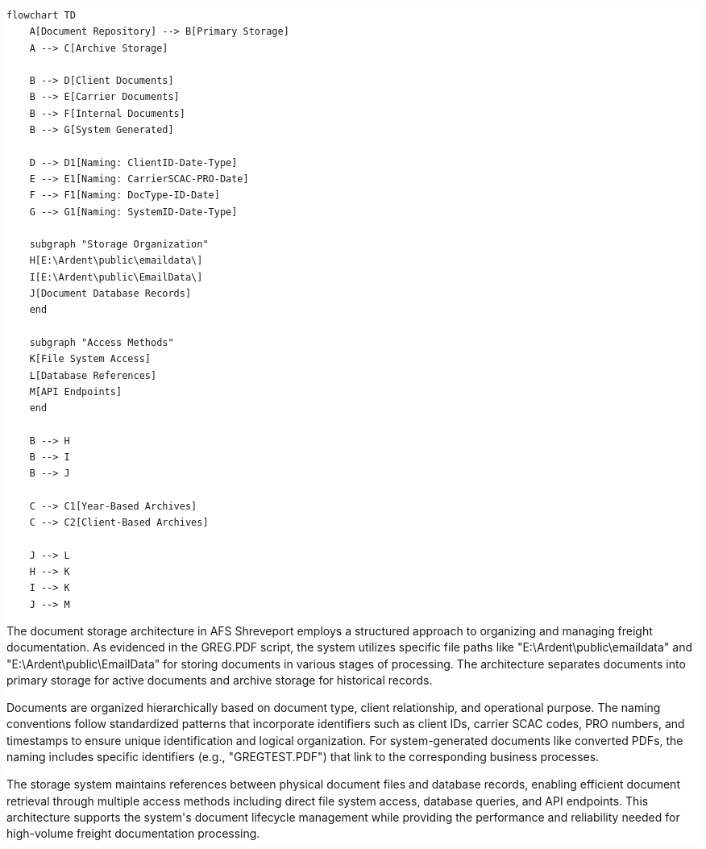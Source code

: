 ```mermaid
flowchart TD
    A[Document Repository] --> B[Primary Storage]
    A --> C[Archive Storage]
    
    B --> D[Client Documents]
    B --> E[Carrier Documents]
    B --> F[Internal Documents]
    B --> G[System Generated]
    
    D --> D1[Naming: ClientID-Date-Type]
    E --> E1[Naming: CarrierSCAC-PRO-Date]
    F --> F1[Naming: DocType-ID-Date]
    G --> G1[Naming: SystemID-Date-Type]
    
    subgraph "Storage Organization"
    H[E:\Ardent\public\emaildata\]
    I[E:\Ardent\public\EmailData\]
    J[Document Database Records]
    end
    
    subgraph "Access Methods"
    K[File System Access]
    L[Database References]
    M[API Endpoints]
    end
    
    B --> H
    B --> I
    B --> J
    
    C --> C1[Year-Based Archives]
    C --> C2[Client-Based Archives]
    
    J --> L
    H --> K
    I --> K
    J --> M
```

The document storage architecture in AFS Shreveport employs a structured approach to organizing and managing freight documentation. As evidenced in the GREG.PDF script, the system utilizes specific file paths like "E:\Ardent\public\emaildata\" and "E:\Ardent\public\EmailData\" for storing documents in various stages of processing. The architecture separates documents into primary storage for active documents and archive storage for historical records.

Documents are organized hierarchically based on document type, client relationship, and operational purpose. The naming conventions follow standardized patterns that incorporate identifiers such as client IDs, carrier SCAC codes, PRO numbers, and timestamps to ensure unique identification and logical organization. For system-generated documents like converted PDFs, the naming includes specific identifiers (e.g., "GREGTEST.PDF") that link to the corresponding business processes.

The storage system maintains references between physical document files and database records, enabling efficient document retrieval through multiple access methods including direct file system access, database queries, and API endpoints. This architecture supports the system's document lifecycle management while providing the performance and reliability needed for high-volume freight documentation processing.


[Generated by the Sage AI expert workbench: 2025-05-28 08:06:24  https://sage-tech.ai/workbench]: #